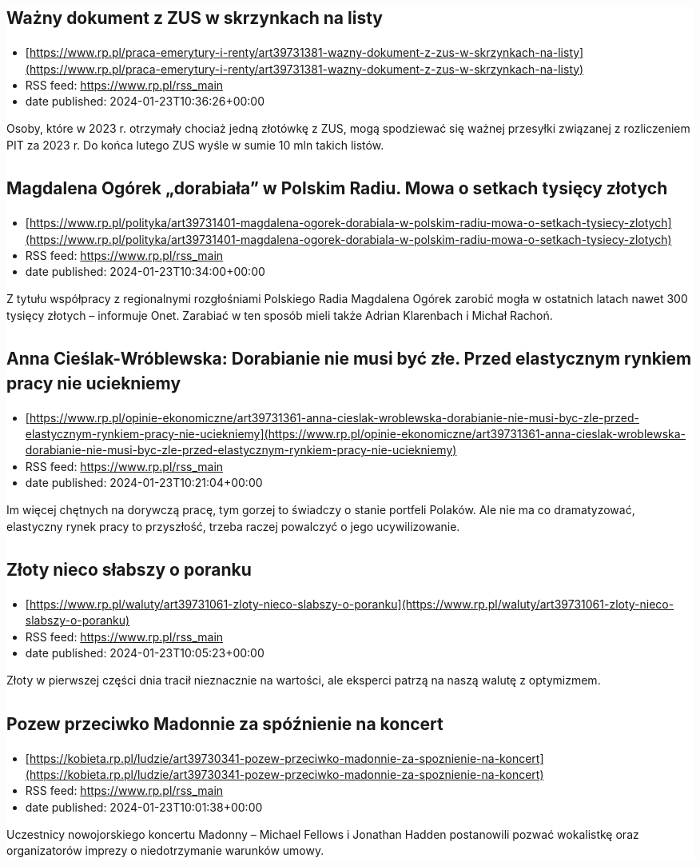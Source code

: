 ## Ważny dokument z ZUS w skrzynkach na listy
 - [https://www.rp.pl/praca-emerytury-i-renty/art39731381-wazny-dokument-z-zus-w-skrzynkach-na-listy](https://www.rp.pl/praca-emerytury-i-renty/art39731381-wazny-dokument-z-zus-w-skrzynkach-na-listy)
 - RSS feed: https://www.rp.pl/rss_main
 - date published: 2024-01-23T10:36:26+00:00

Osoby, które w 2023 r. otrzymały chociaż jedną złotówkę z ZUS, mogą spodziewać się ważnej przesyłki związanej z rozliczeniem PIT za 2023 r. Do końca lutego ZUS wyśle w sumie 10 mln takich listów.

## Magdalena Ogórek „dorabiała” w Polskim Radiu. Mowa o setkach tysięcy złotych
 - [https://www.rp.pl/polityka/art39731401-magdalena-ogorek-dorabiala-w-polskim-radiu-mowa-o-setkach-tysiecy-zlotych](https://www.rp.pl/polityka/art39731401-magdalena-ogorek-dorabiala-w-polskim-radiu-mowa-o-setkach-tysiecy-zlotych)
 - RSS feed: https://www.rp.pl/rss_main
 - date published: 2024-01-23T10:34:00+00:00

Z tytułu współpracy z regionalnymi rozgłośniami Polskiego Radia Magdalena Ogórek zarobić mogła w ostatnich latach nawet 300 tysięcy złotych – informuje Onet. Zarabiać w ten sposób mieli także Adrian Klarenbach i Michał Rachoń.

## Anna Cieślak-Wróblewska: Dorabianie nie musi być złe. Przed elastycznym rynkiem pracy nie uciekniemy
 - [https://www.rp.pl/opinie-ekonomiczne/art39731361-anna-cieslak-wroblewska-dorabianie-nie-musi-byc-zle-przed-elastycznym-rynkiem-pracy-nie-uciekniemy](https://www.rp.pl/opinie-ekonomiczne/art39731361-anna-cieslak-wroblewska-dorabianie-nie-musi-byc-zle-przed-elastycznym-rynkiem-pracy-nie-uciekniemy)
 - RSS feed: https://www.rp.pl/rss_main
 - date published: 2024-01-23T10:21:04+00:00

Im więcej chętnych na dorywczą pracę, tym gorzej to świadczy o stanie portfeli Polaków. Ale nie ma co dramatyzować, elastyczny rynek pracy to przyszłość, trzeba raczej powalczyć o jego ucywilizowanie.

## Złoty nieco słabszy o poranku
 - [https://www.rp.pl/waluty/art39731061-zloty-nieco-slabszy-o-poranku](https://www.rp.pl/waluty/art39731061-zloty-nieco-slabszy-o-poranku)
 - RSS feed: https://www.rp.pl/rss_main
 - date published: 2024-01-23T10:05:23+00:00

Złoty w pierwszej części dnia tracił nieznacznie na wartości, ale eksperci patrzą na naszą walutę z optymizmem.

## Pozew przeciwko Madonnie za spóźnienie na koncert
 - [https://kobieta.rp.pl/ludzie/art39730341-pozew-przeciwko-madonnie-za-spoznienie-na-koncert](https://kobieta.rp.pl/ludzie/art39730341-pozew-przeciwko-madonnie-za-spoznienie-na-koncert)
 - RSS feed: https://www.rp.pl/rss_main
 - date published: 2024-01-23T10:01:38+00:00

Uczestnicy nowojorskiego koncertu Madonny – Michael Fellows i Jonathan Hadden postanowili pozwać wokalistkę oraz organizatorów imprezy o niedotrzymanie warunków umowy.
